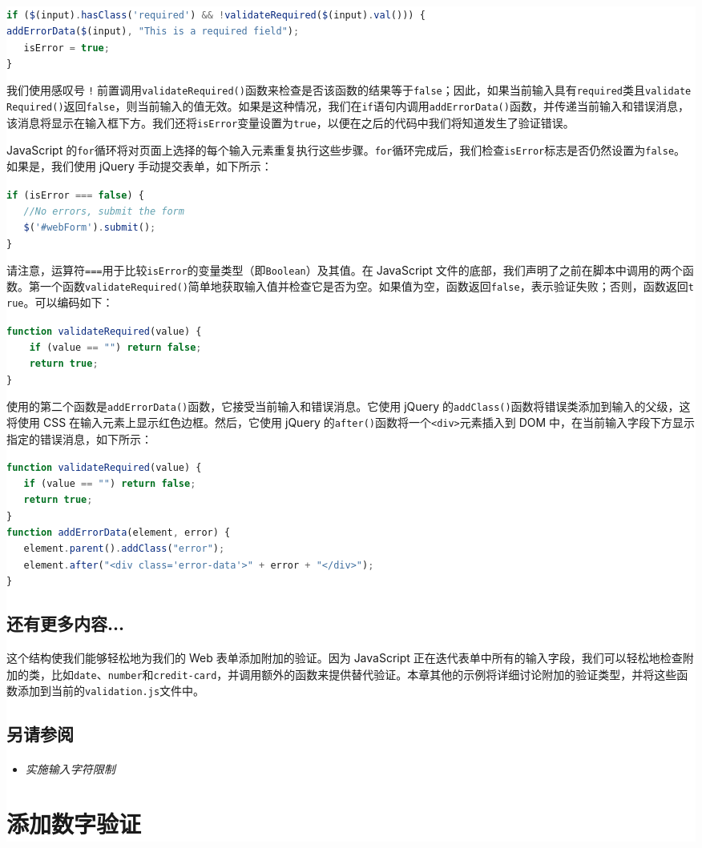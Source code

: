```js
if ($(input).hasClass('required') && !validateRequired($(input).val())) {
addErrorData($(input), "This is a required field");
   isError = true;
}
```

我们使用感叹号 `!` 前置调用`validateRequired()`函数来检查是否该函数的结果等于`false`；因此，如果当前输入具有`required`类且`validateRequired()`返回`false`，则当前输入的值无效。如果是这种情况，我们在`if`语句内调用`addErrorData()`函数，并传递当前输入和错误消息，该消息将显示在输入框下方。我们还将`isError`变量设置为`true`，以便在之后的代码中我们将知道发生了验证错误。

JavaScript 的`for`循环将对页面上选择的每个输入元素重复执行这些步骤。`for`循环完成后，我们检查`isError`标志是否仍然设置为`false`。如果是，我们使用 jQuery 手动提交表单，如下所示：

```js
if (isError === false) {
   //No errors, submit the form
   $('#webForm').submit();
}
```

请注意，运算符`===`用于比较`isError`的变量类型（即`Boolean`）及其值。在 JavaScript 文件的底部，我们声明了之前在脚本中调用的两个函数。第一个函数`validateRequired()`简单地获取输入值并检查它是否为空。如果值为空，函数返回`false`，表示验证失败；否则，函数返回`true`。可以编码如下：

```js
function validateRequired(value) {
    if (value == "") return false;
    return true;
}
```

使用的第二个函数是`addErrorData()`函数，它接受当前输入和错误消息。它使用 jQuery 的`addClass()`函数将错误类添加到输入的父级，这将使用 CSS 在输入元素上显示红色边框。然后，它使用 jQuery 的`after()`函数将一个`<div>`元素插入到 DOM 中，在当前输入字段下方显示指定的错误消息，如下所示：

```js
function validateRequired(value) {
   if (value == "") return false;
   return true;
}
function addErrorData(element, error) {
   element.parent().addClass("error");
   element.after("<div class='error-data'>" + error + "</div>");
}
```

## 还有更多内容...

这个结构使我们能够轻松地为我们的 Web 表单添加附加的验证。因为 JavaScript 正在迭代表单中所有的输入字段，我们可以轻松地检查附加的类，比如`date`、`number`和`credit-card`，并调用额外的函数来提供替代验证。本章其他的示例将详细讨论附加的验证类型，并将这些函数添加到当前的`validation.js`文件中。

## 另请参阅

+   *实施输入字符限制*

# 添加数字验证

